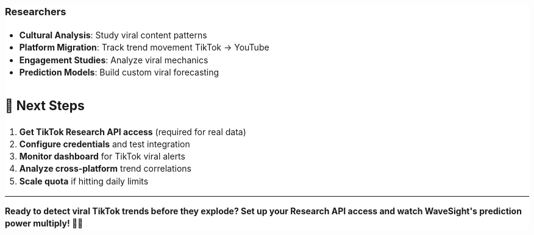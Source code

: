 ### Researchers
- **Cultural Analysis**: Study viral content patterns
- **Platform Migration**: Track trend movement TikTok → YouTube
- **Engagement Studies**: Analyze viral mechanics
- **Prediction Models**: Build custom viral forecasting

## 🚀 Next Steps

1. **Get TikTok Research API access** (required for real data)
2. **Configure credentials** and test integration
3. **Monitor dashboard** for TikTok viral alerts
4. **Analyze cross-platform** trend correlations
5. **Scale quota** if hitting daily limits

---

**Ready to detect viral TikTok trends before they explode? Set up your Research API access and watch WaveSight's prediction power multiply! 🎵🚀**